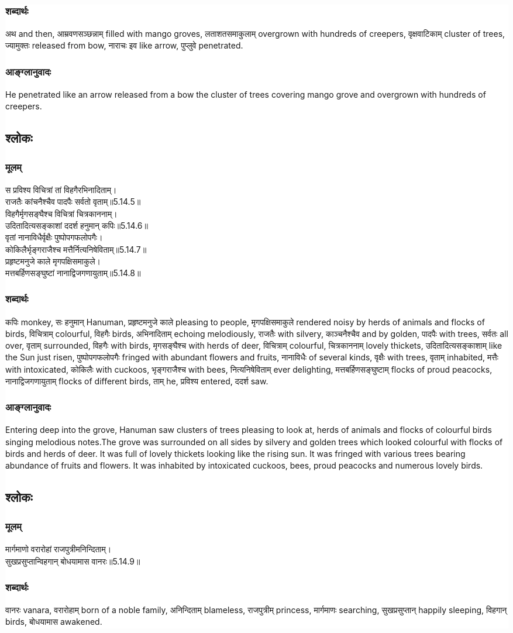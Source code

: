 ### शब्दार्थः
अथ and then, आम्रवणसञ्छन्नाम् filled with mango groves, लताशतसमाकुलाम् overgrown with hundreds of creepers, वृक्षवाटिकाम् cluster of trees, ज्यामुक्तः released from bow, नाराचः इव like arrow, पुप्लुवे penetrated.

### आङ्ग्लानुवादः
He penetrated like an arrow released from a bow the cluster of trees covering mango grove and overgrown with hundreds of creepers.



## श्लोकः
### मूलम्
स प्रविश्य विचित्रां तां विहगैरभिनादिताम्।  
राजतैः कांचनैश्चैव पादपैः सर्वतो वृताम्॥5.14.5॥  
विहगैर्मृगसङ्घैश्च विचित्रां चित्रकाननाम्।  
उदितादित्यसङ्काशां ददर्श हनुमान् कपिः॥5.14.6॥  
वृतां नानाविधैर्वृक्षैः पुष्पोपगफलोपगैः।  
कोकिलैर्भृङ्गराजैश्च मत्तैर्नित्यनिषेविताम्॥5.14.7॥  
प्रहृष्टमनुजे काले मृगपक्षिसमाकुले।  
मत्तबर्हिणसङ्घुष्टां नानाद्विजगणायुताम्॥5.14.8॥

### शब्दार्थः
कपिः monkey, सः हनुमान् Hanuman, प्रहृष्टमनुजे काले pleasing to people, मृगपक्षिसमाकुले  rendered noisy by herds of animals and flocks of birds, विचित्राम् colourful, विहगैः birds, अभिनादिताम् echoing melodiously, राजतैः with silvery, काञ्चनैश्चैव and by golden, पादपैः with trees, सर्वतः all over, वृताम् surrounded, विहगैः with birds, मृगसङ्घैश्च with herds of deer, विचित्राम् colourful, चित्रकाननाम् lovely thickets, उदितादित्यसङ्काशाम् like the Sun just risen, पुष्पोपगफलोपगैः fringed with abundant flowers and fruits, नानाविधैः of several kinds, वृक्षैः with trees, वृताम् inhabited, मत्तैः with  intoxicated, कोकिलैः with cuckoos, भृङ्गराजैश्च with bees, नित्यनिषेविताम् ever delighting, मत्तबर्हिणसङ्घुष्टाम् flocks of proud peacocks, नानाद्विजगणायुताम् flocks of different birds, ताम् he, प्रविश्य entered, ददर्श saw.

### आङ्ग्लानुवादः
Entering deep into the grove, Hanuman saw clusters of trees pleasing to look at, herds of animals and flocks of colourful birds singing melodious notes.The grove was surrounded on all sides by silvery and golden trees which looked colourful with flocks of birds and herds of deer. It was full of lovely thickets looking like the rising sun. It was fringed with various trees bearing abundance of fruits and flowers. It was inhabited by intoxicated cuckoos, bees,  proud peacocks and numerous lovely birds.



## श्लोकः
### मूलम्
मार्गमाणो वरारोहां राजपुत्रीमनिन्दिताम्।  
सुखप्रसुप्तान्विहगान् बोधयामास वानरः॥5.14.9॥

### शब्दार्थः
वानरः vanara, वरारोहाम् born of a noble family, अनिन्दिताम् blameless, राजपुत्रीम् princess, मार्गमाणः searching, सुखप्रसुप्तान् happily sleeping, विहगान् birds, बोधयामास awakened.
